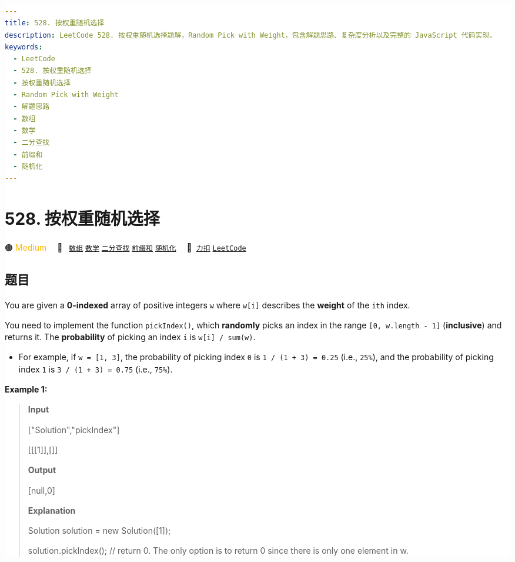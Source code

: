 ```yaml
---
title: 528. 按权重随机选择
description: LeetCode 528. 按权重随机选择题解，Random Pick with Weight，包含解题思路、复杂度分析以及完整的 JavaScript 代码实现。
keywords:
  - LeetCode
  - 528. 按权重随机选择
  - 按权重随机选择
  - Random Pick with Weight
  - 解题思路
  - 数组
  - 数学
  - 二分查找
  - 前缀和
  - 随机化
---
```


# 528. 按权重随机选择

🟠 <font color=#ffb800>Medium</font>&emsp; 🔖&ensp; [`数组`](/tag/array.md) [`数学`](/tag/math.md) [`二分查找`](/tag/binary-search.md) [`前缀和`](/tag/prefix-sum.md) [`随机化`](/tag/randomized.md)&emsp; 🔗&ensp;[`力扣`](https://leetcode.cn/problems/random-pick-with-weight) [`LeetCode`](https://leetcode.com/problems/random-pick-with-weight)

## 题目

You are given a **0-indexed** array of positive integers `w` where `w[i]`
describes the **weight** of the `ith` index.

You need to implement the function `pickIndex()`, which **randomly** picks an
index in the range `[0, w.length - 1]` (**inclusive**) and returns it. The
**probability** of picking an index `i` is `w[i] / sum(w)`.

- For example, if `w = [1, 3]`, the probability of picking index `0` is `1 / (1 + 3) = 0.25` (i.e., `25%`), and the probability of picking index `1` is `3 / (1 + 3) = 0.75` (i.e., `75%`).

**Example 1:**

> **Input**
>
> ["Solution","pickIndex"]
>
> [[[1]],[]]
>
> **Output**
>
> [null,0]
>
> **Explanation**
>
> Solution solution = new Solution([1]);
>
> solution.pickIndex(); // return 0. The only option is to return 0 since there is only one element in w.
